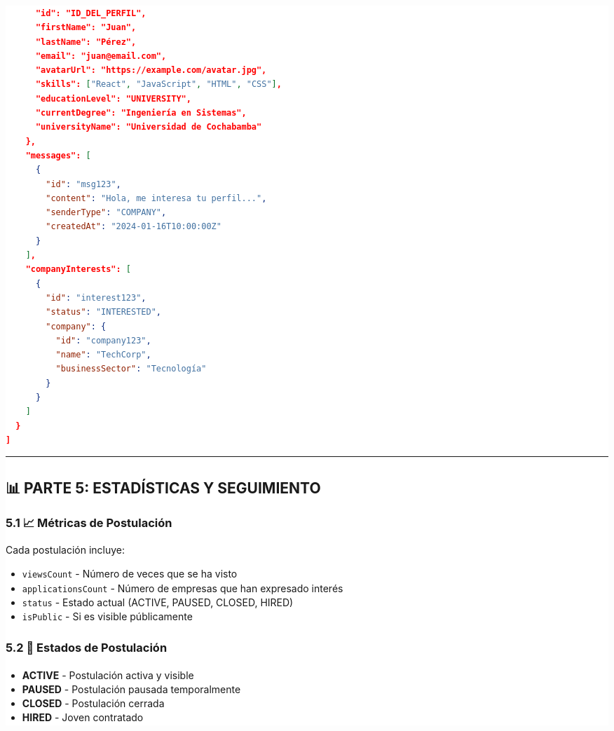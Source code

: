 ```json
      "id": "ID_DEL_PERFIL",
      "firstName": "Juan",
      "lastName": "Pérez",
      "email": "juan@email.com",
      "avatarUrl": "https://example.com/avatar.jpg",
      "skills": ["React", "JavaScript", "HTML", "CSS"],
      "educationLevel": "UNIVERSITY",
      "currentDegree": "Ingeniería en Sistemas",
      "universityName": "Universidad de Cochabamba"
    },
    "messages": [
      {
        "id": "msg123",
        "content": "Hola, me interesa tu perfil...",
        "senderType": "COMPANY",
        "createdAt": "2024-01-16T10:00:00Z"
      }
    ],
    "companyInterests": [
      {
        "id": "interest123",
        "status": "INTERESTED",
        "company": {
          "id": "company123",
          "name": "TechCorp",
          "businessSector": "Tecnología"
        }
      }
    ]
  }
]
```

---

## 📊 PARTE 5: ESTADÍSTICAS Y SEGUIMIENTO

### 5.1 📈 Métricas de Postulación

Cada postulación incluye:
- `viewsCount` - Número de veces que se ha visto
- `applicationsCount` - Número de empresas que han expresado interés
- `status` - Estado actual (ACTIVE, PAUSED, CLOSED, HIRED)
- `isPublic` - Si es visible públicamente

### 5.2 🔄 Estados de Postulación

- **ACTIVE** - Postulación activa y visible
- **PAUSED** - Postulación pausada temporalmente
- **CLOSED** - Postulación cerrada
- **HIRED** - Joven contratado
